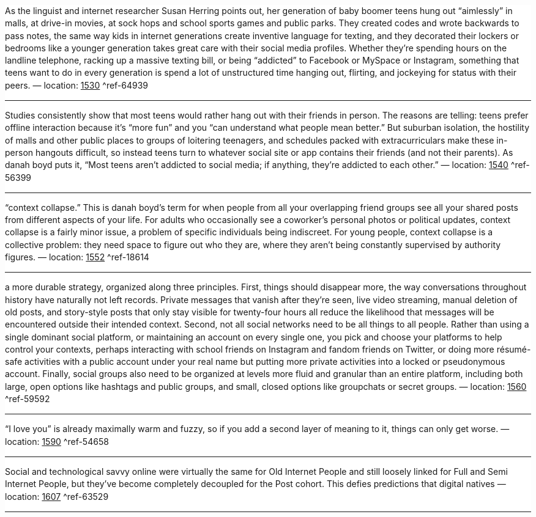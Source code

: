 As the linguist and internet researcher Susan Herring points out, her generation of baby boomer teens hung out “aimlessly” in malls, at drive-in movies, at sock hops and school sports games and public parks. They created codes and wrote backwards to pass notes, the same way kids in internet generations create inventive language for texting, and they decorated their lockers or bedrooms like a younger generation takes great care with their social media profiles. Whether they’re spending hours on the landline telephone, racking up a massive texting bill, or being “addicted” to Facebook or MySpace or Instagram, something that teens want to do in every generation is spend a lot of unstructured time hanging out, flirting, and jockeying for status with their peers. — location: [1530](kindle://book?action=open&asin=B076GNS3J4&location=1530) ^ref-64939

---
Studies consistently show that most teens would rather hang out with their friends in person. The reasons are telling: teens prefer offline interaction because it’s “more fun” and you “can understand what people mean better.” But suburban isolation, the hostility of malls and other public places to groups of loitering teenagers, and schedules packed with extracurriculars make these in-person hangouts difficult, so instead teens turn to whatever social site or app contains their friends (and not their parents). As danah boyd puts it, “Most teens aren’t addicted to social media; if anything, they’re addicted to each other.” — location: [1540](kindle://book?action=open&asin=B076GNS3J4&location=1540) ^ref-56399

---
“context collapse.” This is danah boyd’s term for when people from all your overlapping friend groups see all your shared posts from different aspects of your life. For adults who occasionally see a coworker’s personal photos or political updates, context collapse is a fairly minor issue, a problem of specific individuals being indiscreet. For young people, context collapse is a collective problem: they need space to figure out who they are, where they aren’t being constantly supervised by authority figures. — location: [1552](kindle://book?action=open&asin=B076GNS3J4&location=1552) ^ref-18614

---
a more durable strategy, organized along three principles. First, things should disappear more, the way conversations throughout history have naturally not left records. Private messages that vanish after they’re seen, live video streaming, manual deletion of old posts, and story-style posts that only stay visible for twenty-four hours all reduce the likelihood that messages will be encountered outside their intended context. Second, not all social networks need to be all things to all people. Rather than using a single dominant social platform, or maintaining an account on every single one, you pick and choose your platforms to help control your contexts, perhaps interacting with school friends on Instagram and fandom friends on Twitter, or doing more résumé-safe activities with a public account under your real name but putting more private activities into a locked or pseudonymous account. Finally, social groups also need to be organized at levels more fluid and granular than an entire platform, including both large, open options like hashtags and public groups, and small, closed options like groupchats or secret groups. — location: [1560](kindle://book?action=open&asin=B076GNS3J4&location=1560) ^ref-59592

---
“I love you” is already maximally warm and fuzzy, so if you add a second layer of meaning to it, things can only get worse. — location: [1590](kindle://book?action=open&asin=B076GNS3J4&location=1590) ^ref-54658

---
Social and technological savvy online were virtually the same for Old Internet People and still loosely linked for Full and Semi Internet People, but they’ve become completely decoupled for the Post cohort. This defies predictions that digital natives — location: [1607](kindle://book?action=open&asin=B076GNS3J4&location=1607) ^ref-63529

---